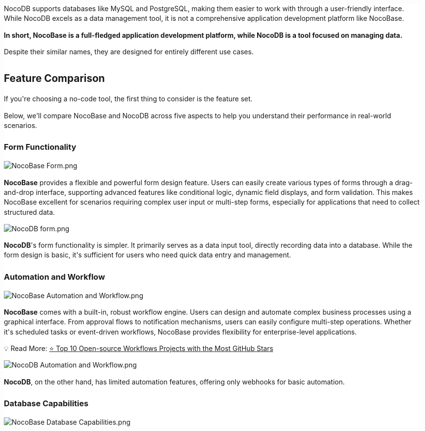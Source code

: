 NocoDB supports databases like MySQL and PostgreSQL, making them easier to work with through a user-friendly interface. While NocoDB excels as a data management tool, it is not a comprehensive application development platform like NocoBase.

**In short, NocoBase is a full-fledged application development platform, while NocoDB is a tool focused on managing data.**

Despite their similar names, they are designed for entirely different use cases.

## Feature Comparison

If you're choosing a no-code tool, the first thing to consider is the feature set.

Below, we'll compare NocoBase and NocoDB across five aspects to help you understand their performance in real-world scenarios.

### Form Functionality

![NocoBase Form.png](https://static-docs.nocobase.com/405a72d27c0efd4ea8eaa0acf6dd4f29.png)

**NocoBase** provides a flexible and powerful form design feature. Users can easily create various types of forms through a drag-and-drop interface, supporting advanced features like conditional logic, dynamic field displays, and form validation. This makes NocoBase excellent for scenarios requiring complex user input or multi-step forms, especially for applications that need to collect structured data.

![NocoDB form.png](https://static-docs.nocobase.com/31cfeaab6172c04f7540206eb03c0bb2.png)

**NocoDB**'s form functionality is simpler. It primarily serves as a data input tool, directly recording data into a database. While the form design is basic, it's sufficient for users who need quick data entry and management.

### Automation and Workflow

![NocoBase Automation and Workflow.png](https://static-docs.nocobase.com/4b343bd1f5197350b2f3256ff1a4342c.png)

**NocoBase** comes with a built-in, robust workflow engine. Users can design and automate complex business processes using a graphical interface. From approval flows to notification mechanisms, users can easily configure multi-step operations. Whether it's scheduled tasks or event-driven workflows, NocoBase provides flexibility for enterprise-level applications.

💡 Read More: [⭐️ Top 10 Open-source Workflows Projects with the Most GitHub Stars](https://www.nocobase.com/en/blog/top-10-open-source-workflows-projects-with-the-most-github-stars)

![NocoDB Automation and Workflow.png](https://static-docs.nocobase.com/a2cf3243782db98e07b953a285da5cb2.png)

**NocoDB**, on the other hand, has limited automation features, offering only webhooks for basic automation.

### Database Capabilities

![NocoBase Database Capabilities.png](https://static-docs.nocobase.com/ef5b8af7117dce4410713309202241ae.png)
